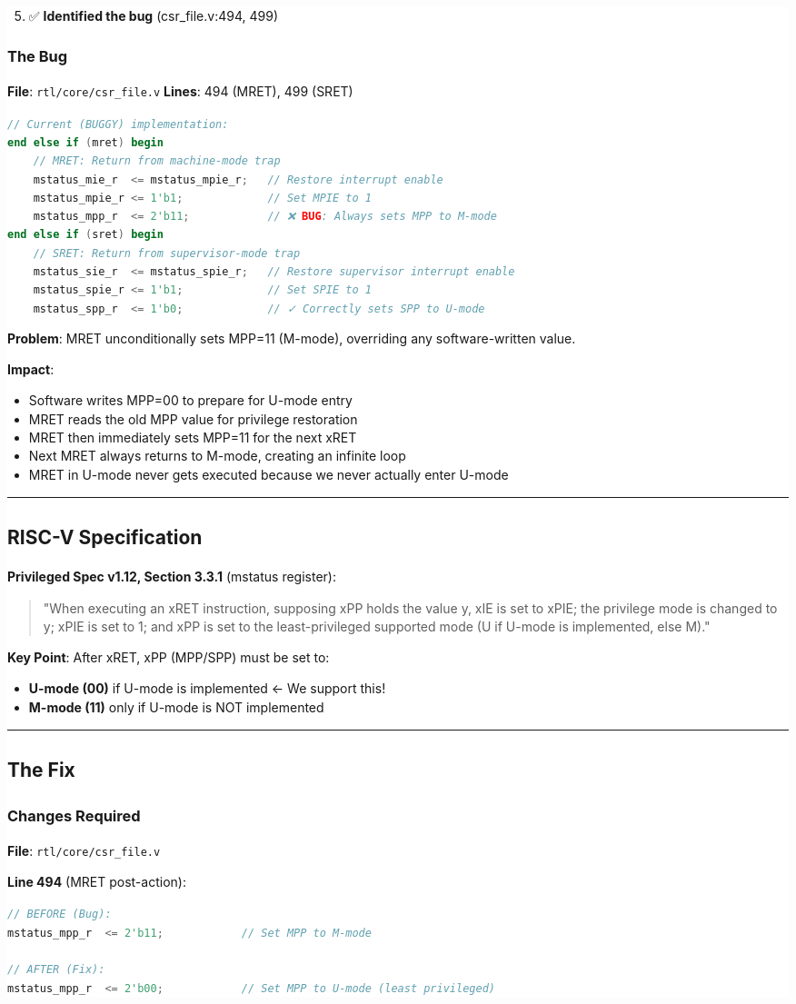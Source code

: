 5. ✅ **Identified the bug** (csr_file.v:494, 499)

### The Bug

**File**: `rtl/core/csr_file.v`
**Lines**: 494 (MRET), 499 (SRET)

```verilog
// Current (BUGGY) implementation:
end else if (mret) begin
    // MRET: Return from machine-mode trap
    mstatus_mie_r  <= mstatus_mpie_r;   // Restore interrupt enable
    mstatus_mpie_r <= 1'b1;             // Set MPIE to 1
    mstatus_mpp_r  <= 2'b11;            // ❌ BUG: Always sets MPP to M-mode
end else if (sret) begin
    // SRET: Return from supervisor-mode trap
    mstatus_sie_r  <= mstatus_spie_r;   // Restore supervisor interrupt enable
    mstatus_spie_r <= 1'b1;             // Set SPIE to 1
    mstatus_spp_r  <= 1'b0;             // ✓ Correctly sets SPP to U-mode
```

**Problem**: MRET unconditionally sets MPP=11 (M-mode), overriding any software-written value.

**Impact**:
- Software writes MPP=00 to prepare for U-mode entry
- MRET reads the old MPP value for privilege restoration
- MRET then immediately sets MPP=11 for the next xRET
- Next MRET always returns to M-mode, creating an infinite loop
- MRET in U-mode never gets executed because we never actually enter U-mode

---

## RISC-V Specification

**Privileged Spec v1.12, Section 3.3.1** (mstatus register):

> "When executing an xRET instruction, supposing xPP holds the value y, xIE is set to xPIE; the privilege mode is changed to y; xPIE is set to 1; and xPP is set to the least-privileged supported mode (U if U-mode is implemented, else M)."

**Key Point**: After xRET, xPP (MPP/SPP) must be set to:
- **U-mode (00)** if U-mode is implemented ← We support this!
- **M-mode (11)** only if U-mode is NOT implemented

---

## The Fix

### Changes Required

**File**: `rtl/core/csr_file.v`

**Line 494** (MRET post-action):
```verilog
// BEFORE (Bug):
mstatus_mpp_r  <= 2'b11;            // Set MPP to M-mode

// AFTER (Fix):
mstatus_mpp_r  <= 2'b00;            // Set MPP to U-mode (least privileged)
```
